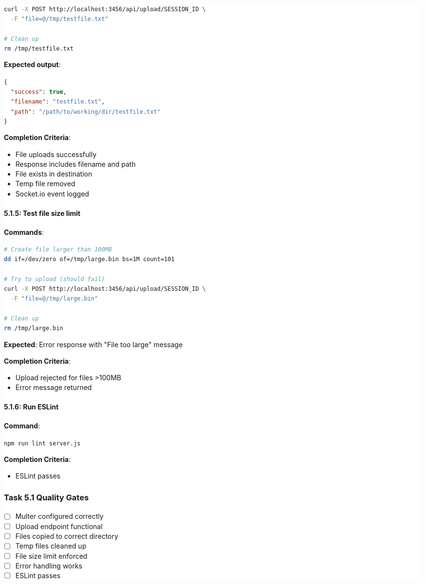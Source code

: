 ```bash
curl -X POST http://localhost:3456/api/upload/SESSION_ID \
  -F "file=@/tmp/testfile.txt"

# Clean up
rm /tmp/testfile.txt
```

**Expected output**:
```json
{
  "success": true,
  "filename": "testfile.txt",
  "path": "/path/to/working/dir/testfile.txt"
}
```

**Completion Criteria**:
- File uploads successfully
- Response includes filename and path
- File exists in destination
- Temp file removed
- Socket.io event logged

#### 5.1.5: Test file size limit
**Commands**:
```bash
# Create file larger than 100MB
dd if=/dev/zero of=/tmp/large.bin bs=1M count=101

# Try to upload (should fail)
curl -X POST http://localhost:3456/api/upload/SESSION_ID \
  -F "file=@/tmp/large.bin"

# Clean up
rm /tmp/large.bin
```

**Expected**: Error response with "File too large" message

**Completion Criteria**:
- Upload rejected for files >100MB
- Error message returned

#### 5.1.6: Run ESLint
**Command**:
```bash
npm run lint server.js
```

**Completion Criteria**:
- ESLint passes

### Task 5.1 Quality Gates
- [ ] Multer configured correctly
- [ ] Upload endpoint functional
- [ ] Files copied to correct directory
- [ ] Temp files cleaned up
- [ ] File size limit enforced
- [ ] Error handling works
- [ ] ESLint passes
